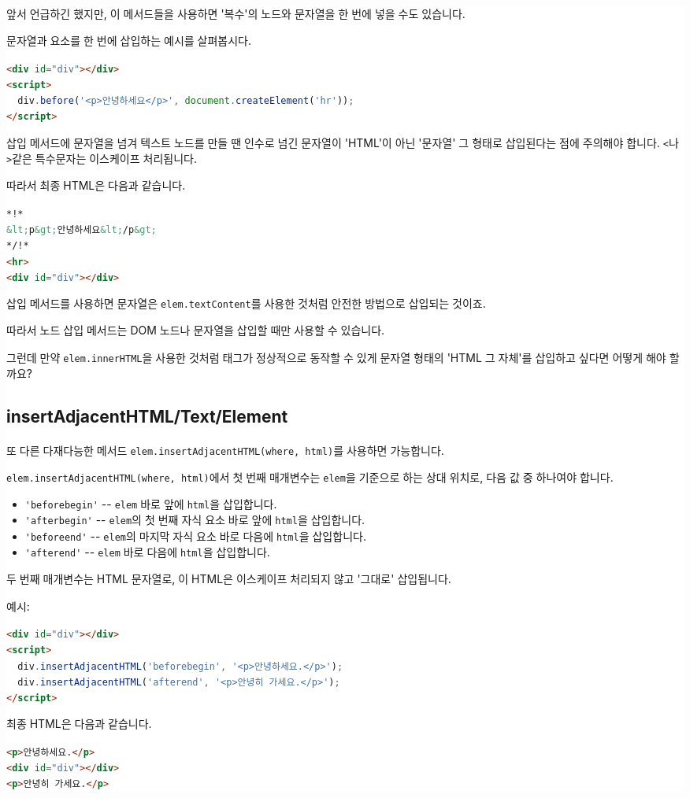 앞서 언급하긴 했지만, 이 메서드들을 사용하면 '복수'의 노드와 문자열을 한 번에 넣을 수도 있습니다.

문자열과 요소를 한 번에 삽입하는 예시를 살펴봅시다.

```html run
<div id="div"></div>
<script>
  div.before('<p>안녕하세요</p>', document.createElement('hr'));
</script>
```

삽입 메서드에 문자열을 넘겨 텍스트 노드를 만들 땐 인수로 넘긴 문자열이 'HTML'이 아닌 '문자열' 그 형태로 삽입된다는 점에 주의해야 합니다. `<`나 `>`같은 특수문자는 이스케이프 처리됩니다.

따라서 최종 HTML은 다음과 같습니다.

```html run
*!*
&lt;p&gt;안녕하세요&lt;/p&gt;
*/!*
<hr>
<div id="div"></div>
```

삽입 메서드를 사용하면 문자열은 `elem.textContent`를 사용한 것처럼 안전한 방법으로 삽입되는 것이죠.

따라서 노드 삽입 메서드는 DOM 노드나 문자열을 삽입할 때만 사용할 수 있습니다.

그런데 만약 `elem.innerHTML`을 사용한 것처럼 태그가 정상적으로 동작할 수 있게 문자열 형태의 'HTML 그 자체'를 삽입하고 싶다면 어떻게 해야 할까요?

## insertAdjacentHTML/Text/Element

또 다른 다재다능한 메서드 `elem.insertAdjacentHTML(where, html)`를 사용하면 가능합니다.

`elem.insertAdjacentHTML(where, html)`에서 첫 번째 매개변수는 `elem`을 기준으로 하는 상대 위치로, 다음 값 중 하나여야 합니다.

- `'beforebegin'` -- `elem` 바로 앞에 `html`을 삽입합니다.
- `'afterbegin'` -- `elem`의 첫 번째 자식 요소 바로 앞에 `html`을 삽입합니다.
- `'beforeend'` -- `elem`의 마지막 자식 요소 바로 다음에 `html`을 삽입합니다.
- `'afterend'` -- `elem` 바로 다음에 `html`을 삽입합니다.

두 번째 매개변수는 HTML 문자열로, 이 HTML은 이스케이프 처리되지 않고 '그대로' 삽입됩니다.

예시:

```html run
<div id="div"></div>
<script>
  div.insertAdjacentHTML('beforebegin', '<p>안녕하세요.</p>');
  div.insertAdjacentHTML('afterend', '<p>안녕히 가세요.</p>');
</script>
```

최종 HTML은 다음과 같습니다.

```html run
<p>안녕하세요.</p>
<div id="div"></div>
<p>안녕히 가세요.</p>
```
